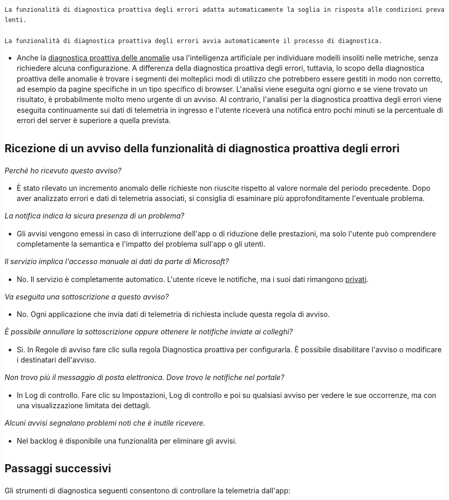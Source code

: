     La funzionalità di diagnostica proattiva degli errori adatta automaticamente la soglia in risposta alle condizioni prevalenti.

    La funzionalità di diagnostica proattiva degli errori avvia automaticamente il processo di diagnostica.
* Anche la [diagnostica proattiva delle anomalie](app-insights-proactive-anomaly-diagnostics.md) usa l'intelligenza artificiale per individuare modelli insoliti nelle metriche, senza richiedere alcuna configurazione. A differenza della diagnostica proattiva degli errori, tuttavia, lo scopo della diagnostica proattiva delle anomalie è trovare i segmenti dei molteplici modi di utilizzo che potrebbero essere gestiti in modo non corretto, ad esempio da pagine specifiche in un tipo specifico di browser. L'analisi viene eseguita ogni giorno e se viene trovato un risultato, è probabilmente molto meno urgente di un avviso. Al contrario, l'analisi per la diagnostica proattiva degli errori viene eseguita continuamente sui dati di telemetria in ingresso e l'utente riceverà una notifica entro pochi minuti se la percentuale di errori del server è superiore a quella prevista.

## Ricezione di un avviso della funzionalità di diagnostica proattiva degli errori

*Perché ho ricevuto questo avviso?*

*	È stato rilevato un incremento anomalo delle richieste non riuscite rispetto al valore normale del periodo precedente. Dopo aver analizzato errori e dati di telemetria associati, si consiglia di esaminare più approfonditamente l'eventuale problema.

*La notifica indica la sicura presenza di un problema?*

*	Gli avvisi vengono emessi in caso di interruzione dell'app o di riduzione delle prestazioni, ma solo l'utente può comprendere completamente la semantica e l'impatto del problema sull'app o gli utenti.

*Il servizio implica l'accesso manuale ai dati da parte di Microsoft?*

*	No. Il servizio è completamente automatico. L'utente riceve le notifiche, ma i suoi dati rimangono [privati](app-insights-data-retention-privacy.md).

*Va eseguita una sottoscrizione a questo avviso?*

*	No. Ogni applicazione che invia dati di telemetria di richiesta include questa regola di avviso.

*È possibile annullare la sottoscrizione oppure ottenere le notifiche inviate ai colleghi?*

*	Sì. In Regole di avviso fare clic sulla regola Diagnostica proattiva per configurarla. È possibile disabilitare l'avviso o modificare i destinatari dell'avviso.

*Non trovo più il messaggio di posta elettronica. Dove trovo le notifiche nel portale?*

*	In Log di controllo. Fare clic su Impostazioni, Log di controllo e poi su qualsiasi avviso per vedere le sue occorrenze, ma con una visualizzazione limitata dei dettagli.

*Alcuni avvisi segnalano problemi noti che è inutile ricevere.*

*	Nel backlog è disponibile una funzionalità per eliminare gli avvisi.


## Passaggi successivi

Gli strumenti di diagnostica seguenti consentono di controllare la telemetria dall'app:
